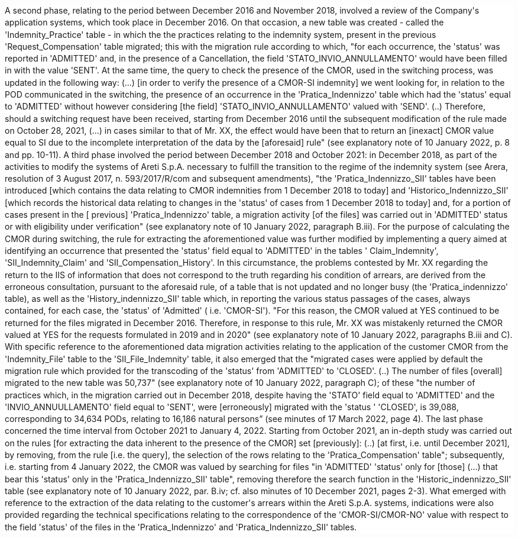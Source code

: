 A second phase, relating to the period between December 2016 and November 2018, involved a review of the Company's application systems, which took place in December 2016. On that occasion, a new table was created - called the 'Indemnity\_Practice' table - in which the the practices relating to the indemnity system, present in the previous 'Request\_Compensation' table migrated; this with the migration rule according to which, "for each occurrence, the 'status' was reported in 'ADMITTED' and, in the presence of a Cancellation, the field 'STATO\_INVIO\_ANNULLAMENTO' would have been filled in with the value 'SENT'. At the same time, the query to check the presence of the CMOR, used in the switching process, was updated in the following way: (...) \[in order to verify the presence of a CMOR-SI indemnity\] we went looking for, in relation to the POD communicated in the switching, the presence of an occurrence in the 'Pratica\_Indennizzo' table which had the 'status' equal to 'ADMITTED' without however considering \[the field\] 'STATO\_INVIO\_ANNULLAMENTO' valued with 'SEND'. (..) Therefore, should a switching request have been received, starting from December 2016 until the subsequent modification of the rule made on October 28, 2021, (...) in cases similar to that of Mr. XX, the effect would have been that to return an \[inexact\] CMOR value equal to SI due to the incomplete interpretation of the data by the \[aforesaid\] rule" (see explanatory note of 10 January 2022, p. 8 and pp. 10-11).
A third phase involved the period between December 2018 and October 2021: in December 2018, as part of the activities to modify the systems of Areti S.p.A. necessary to fulfill the transition to the regime of the indemnity system (see Arera, resolution of 3 August 2017, n. 593/2017/R/com and subsequent amendments), "the 'Pratica\_Indennizzo\_SII' tables have been introduced \[which contains the data relating to CMOR indemnities from 1 December 2018 to today\] and 'Historico\_Indennizzo\_SII' \[which records the historical data relating to changes in the 'status' of cases from 1 December 2018 to today\] and, for a portion of cases present in the \[ previous\] 'Pratica\_Indennizzo' table, a migration activity \[of the files\] was carried out in 'ADMITTED' status or with eligibility under verification" (see explanatory note of 10 January 2022, paragraph B.iii).
For the purpose of calculating the CMOR during switching, the rule for extracting the aforementioned value was further modified by implementing a query aimed at identifying an occurrence that presented the 'status' field equal to 'ADMITTED' in the tables ' Claim\_Indemnity', 'SII\_Indemnity\_Claim' and 'SII\_Compensation\_History'.
In this circumstance, the problems contested by Mr. XX regarding the return to the IIS of information that does not correspond to the truth regarding his condition of arrears, are derived from the erroneous consultation, pursuant to the aforesaid rule, of a table that is not updated and no longer busy (the 'Pratica\_indennizzo' table), as well as the 'History\_indennizzo\_SII' table which, in reporting the various status passages of the cases, always contained, for each case, the 'status' of 'Admitted' ( i.e. 'CMOR-SI'). "For this reason, the CMOR valued at YES continued to be returned for the files migrated in December 2016. Therefore, in response to this rule, Mr. XX was mistakenly returned the CMOR valued at YES for the requests formulated in 2019 and in 2020" (see explanatory note of 10 January 2022, paragraphs B.iii and C).
With specific reference to the aforementioned data migration activities relating to the application of the customer CMOR from the 'Indemnity\_File' table to the 'SII\_File\_Indemnity' table, it also emerged that the "migrated cases were applied by default the migration rule which provided for the transcoding of the 'status' from 'ADMITTED' to 'CLOSED'. (..) The number of files \[overall\] migrated to the new table was 50,737" (see explanatory note of 10 January 2022, paragraph C); of these "the number of practices which, in the migration carried out in December 2018, despite having the 'STATO' field equal to 'ADMITTED' and the 'INVIO\_ANNUULLAMENTO' field equal to 'SENT', were \[erroneously\] migrated with the 'status ' 'CLOSED', is 39,088, corresponding to 34,634 PODs, relating to 16,186 natural persons” (see minutes of 17 March 2022, page 4).
The last phase concerned the time interval from October 2021 to January 4, 2022. Starting from October 2021, an in-depth study was carried out on the rules \[for extracting the data inherent to the presence of the CMOR\] set \[previously\]: (..) \[at first, i.e. until December 2021\], by removing, from the rule \[i.e. the query\], the selection of the rows relating to the 'Pratica\_Compensation' table"; subsequently, i.e. starting from 4 January 2022, the CMOR was valued by searching for files "in 'ADMITTED' 'status' only for \[those\] (...) that bear this 'status' only in the 'Pratica\_Indennizzo\_SII' table", removing therefore the search function in the 'Historic\_indennizzo\_SII' table (see explanatory note of 10 January 2022, par. B.iv; cf. also minutes of 10 December 2021, pages 2-3).
What emerged with reference to the extraction of the data relating to the customer's arrears within the Areti S.p.A. systems, indications were also provided regarding the technical specifications relating to the correspondence of the 'CMOR-SI/CMOR-NO' value with respect to the field 'status' of the files in the 'Pratica\_Indennizzo' and 'Pratica\_Indennizzo\_SII' tables.